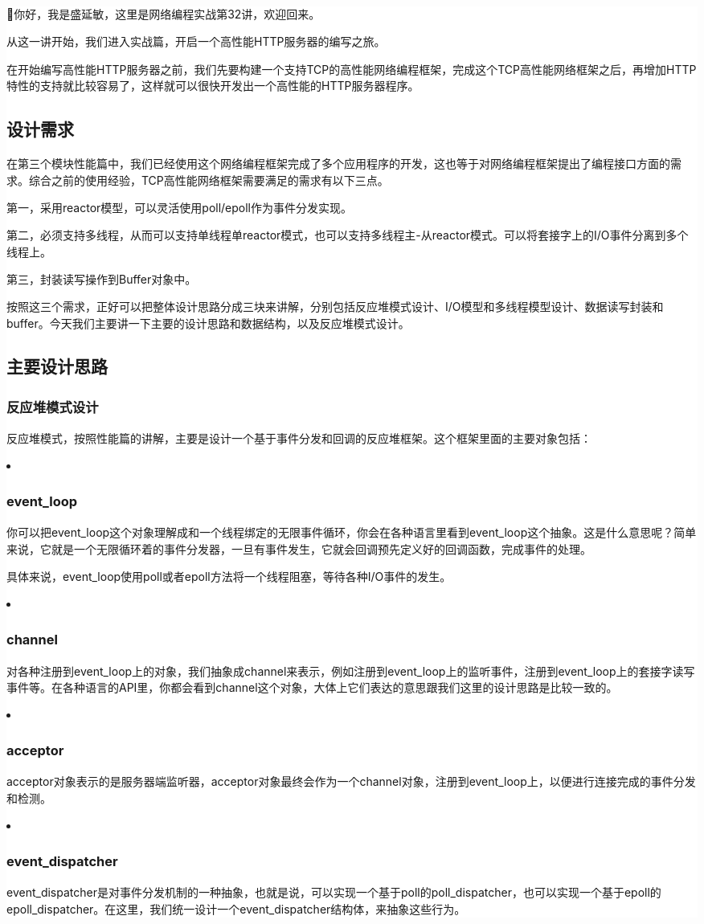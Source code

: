 <audio id="audio" title="32 | 自己动手写高性能HTTP服务器（一）：设计和思路" controls="" preload="none"><source id="mp3" src="https://static001.geekbang.org/resource/audio/fe/f1/fe2a0af5589cbe6648d8dcd62c55a6f1.mp3"></audio>

你好，我是盛延敏，这里是网络编程实战第32讲，欢迎回来。

从这一讲开始，我们进入实战篇，开启一个高性能HTTP服务器的编写之旅。

在开始编写高性能HTTP服务器之前，我们先要构建一个支持TCP的高性能网络编程框架，完成这个TCP高性能网络框架之后，再增加HTTP特性的支持就比较容易了，这样就可以很快开发出一个高性能的HTTP服务器程序。

## 设计需求

在第三个模块性能篇中，我们已经使用这个网络编程框架完成了多个应用程序的开发，这也等于对网络编程框架提出了编程接口方面的需求。综合之前的使用经验，TCP高性能网络框架需要满足的需求有以下三点。

第一，采用reactor模型，可以灵活使用poll/epoll作为事件分发实现。

第二，必须支持多线程，从而可以支持单线程单reactor模式，也可以支持多线程主-从reactor模式。可以将套接字上的I/O事件分离到多个线程上。

第三，封装读写操作到Buffer对象中。

按照这三个需求，正好可以把整体设计思路分成三块来讲解，分别包括反应堆模式设计、I/O模型和多线程模型设计、数据读写封装和buffer。今天我们主要讲一下主要的设计思路和数据结构，以及反应堆模式设计。

## 主要设计思路

### 反应堆模式设计

反应堆模式，按照性能篇的讲解，主要是设计一个基于事件分发和回调的反应堆框架。这个框架里面的主要对象包括：

<li>
<h3>event_loop</h3>
</li>

你可以把event_loop这个对象理解成和一个线程绑定的无限事件循环，你会在各种语言里看到event_loop这个抽象。这是什么意思呢？简单来说，它就是一个无限循环着的事件分发器，一旦有事件发生，它就会回调预先定义好的回调函数，完成事件的处理。

具体来说，event_loop使用poll或者epoll方法将一个线程阻塞，等待各种I/O事件的发生。

<li>
<h3>channel</h3>
</li>

对各种注册到event_loop上的对象，我们抽象成channel来表示，例如注册到event_loop上的监听事件，注册到event_loop上的套接字读写事件等。在各种语言的API里，你都会看到channel这个对象，大体上它们表达的意思跟我们这里的设计思路是比较一致的。

<li>
<h3>acceptor</h3>
</li>

acceptor对象表示的是服务器端监听器，acceptor对象最终会作为一个channel对象，注册到event_loop上，以便进行连接完成的事件分发和检测。

<li>
<h3>event_dispatcher</h3>
</li>

event_dispatcher是对事件分发机制的一种抽象，也就是说，可以实现一个基于poll的poll_dispatcher，也可以实现一个基于epoll的epoll_dispatcher。在这里，我们统一设计一个event_dispatcher结构体，来抽象这些行为。
